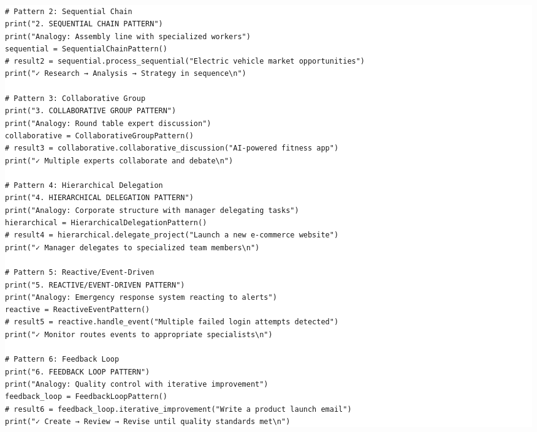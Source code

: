     # Pattern 2: Sequential Chain
    print("2. SEQUENTIAL CHAIN PATTERN")
    print("Analogy: Assembly line with specialized workers")
    sequential = SequentialChainPattern()
    # result2 = sequential.process_sequential("Electric vehicle market opportunities")
    print("✓ Research → Analysis → Strategy in sequence\n")
    
    # Pattern 3: Collaborative Group
    print("3. COLLABORATIVE GROUP PATTERN")
    print("Analogy: Round table expert discussion")
    collaborative = CollaborativeGroupPattern()
    # result3 = collaborative.collaborative_discussion("AI-powered fitness app")
    print("✓ Multiple experts collaborate and debate\n")
    
    # Pattern 4: Hierarchical Delegation
    print("4. HIERARCHICAL DELEGATION PATTERN")
    print("Analogy: Corporate structure with manager delegating tasks")
    hierarchical = HierarchicalDelegationPattern()
    # result4 = hierarchical.delegate_project("Launch a new e-commerce website")
    print("✓ Manager delegates to specialized team members\n")
    
    # Pattern 5: Reactive/Event-Driven
    print("5. REACTIVE/EVENT-DRIVEN PATTERN")
    print("Analogy: Emergency response system reacting to alerts")
    reactive = ReactiveEventPattern()
    # result5 = reactive.handle_event("Multiple failed login attempts detected")
    print("✓ Monitor routes events to appropriate specialists\n")
    
    # Pattern 6: Feedback Loop
    print("6. FEEDBACK LOOP PATTERN")
    print("Analogy: Quality control with iterative improvement")
    feedback_loop = FeedbackLoopPattern()
    # result6 = feedback_loop.iterative_improvement("Write a product launch email")
    print("✓ Create → Review → Revise until quality standards met\n")
